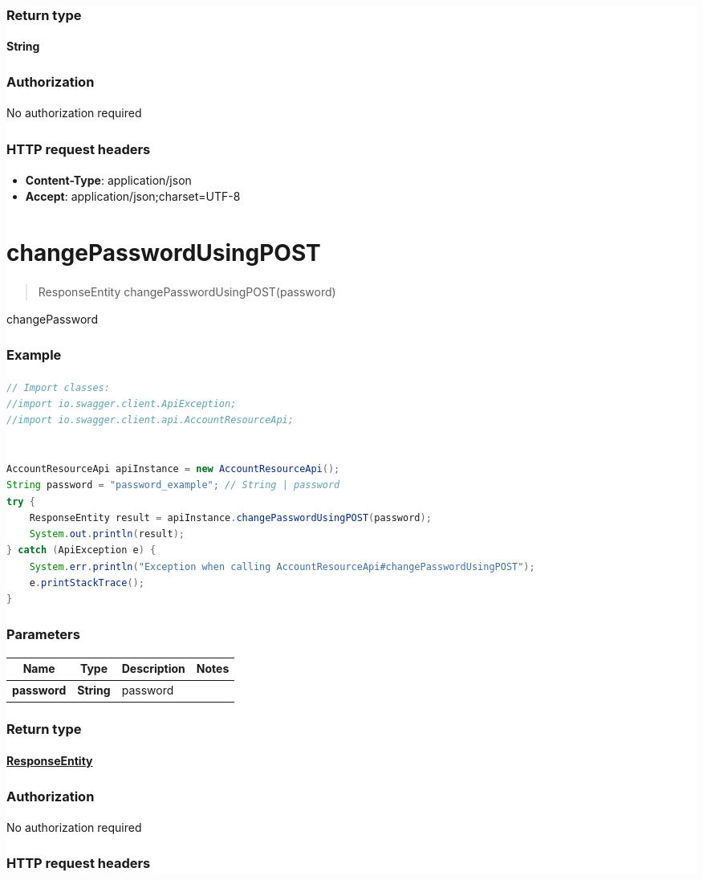 ### Return type

**String**

### Authorization

No authorization required

### HTTP request headers

 - **Content-Type**: application/json
 - **Accept**: application/json;charset=UTF-8

<a name="changePasswordUsingPOST"></a>
# **changePasswordUsingPOST**
> ResponseEntity changePasswordUsingPOST(password)

changePassword

### Example
```java
// Import classes:
//import io.swagger.client.ApiException;
//import io.swagger.client.api.AccountResourceApi;


AccountResourceApi apiInstance = new AccountResourceApi();
String password = "password_example"; // String | password
try {
    ResponseEntity result = apiInstance.changePasswordUsingPOST(password);
    System.out.println(result);
} catch (ApiException e) {
    System.err.println("Exception when calling AccountResourceApi#changePasswordUsingPOST");
    e.printStackTrace();
}
```

### Parameters

Name | Type | Description  | Notes
------------- | ------------- | ------------- | -------------
 **password** | **String**| password |

### Return type

[**ResponseEntity**](ResponseEntity.md)

### Authorization

No authorization required

### HTTP request headers
